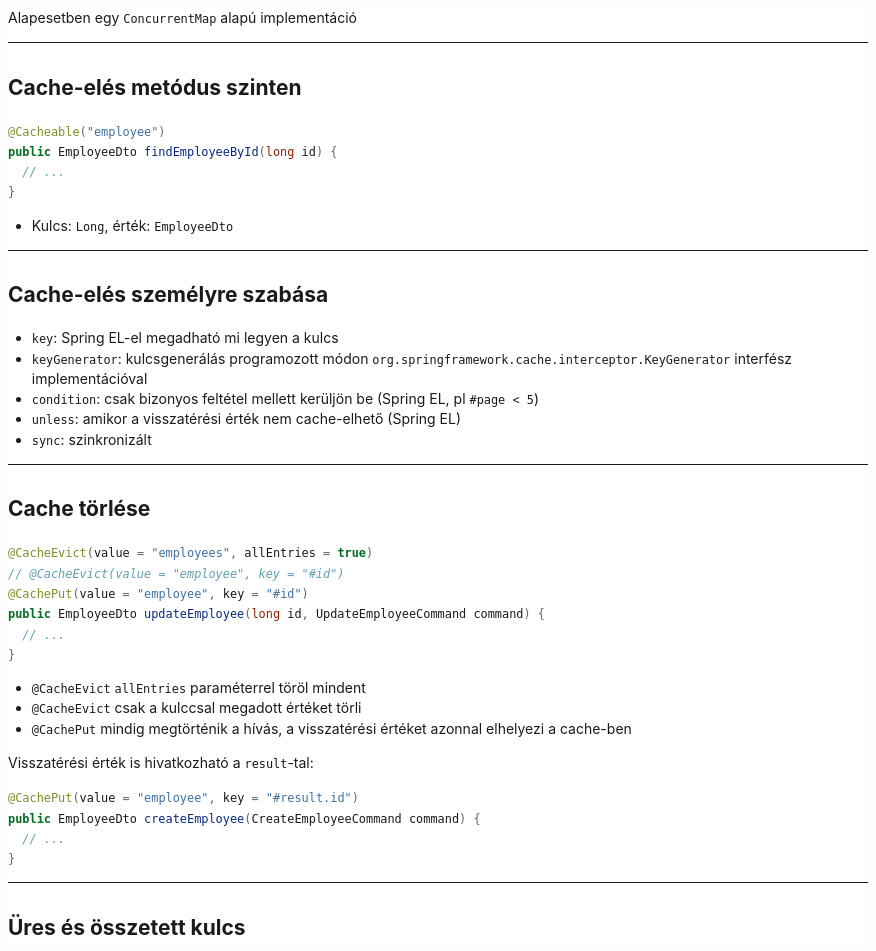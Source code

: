 Alapesetben egy `ConcurrentMap` alapú implementáció

---

## Cache-elés metódus szinten

```java
@Cacheable("employee")
public EmployeeDto findEmployeeById(long id) {
  // ...
}
```

* Kulcs: `Long`, érték: `EmployeeDto`

---

## Cache-elés személyre szabása

* `key`: Spring EL-el megadható mi legyen a kulcs
* `keyGenerator`: kulcsgenerálás programozott módon `org.springframework.cache.interceptor.KeyGenerator` interfész implementációval
* `condition`: csak bizonyos feltétel mellett kerüljön be (Spring EL, pl `#page < 5`)
* `unless`: amikor a visszatérési érték nem cache-elhető (Spring EL)
* `sync`: szinkronizált

---

## Cache törlése

```java
@CacheEvict(value = "employees", allEntries = true)
// @CacheEvict(value = "employee", key = "#id")
@CachePut(value = "employee", key = "#id")
public EmployeeDto updateEmployee(long id, UpdateEmployeeCommand command) {
  // ...
}
```

* `@CacheEvict` `allEntries` paraméterrel töröl mindent
* `@CacheEvict` csak a kulccsal megadott értéket törli
* `@CachePut` mindig megtörténik a hívás, a visszatérési értéket azonnal elhelyezi a cache-ben

Visszatérési érték is hivatkozható a `result`-tal:

```java
@CachePut(value = "employee", key = "#result.id")
public EmployeeDto createEmployee(CreateEmployeeCommand command) {
  // ...
}
```

---

## Üres és összetett kulcs
